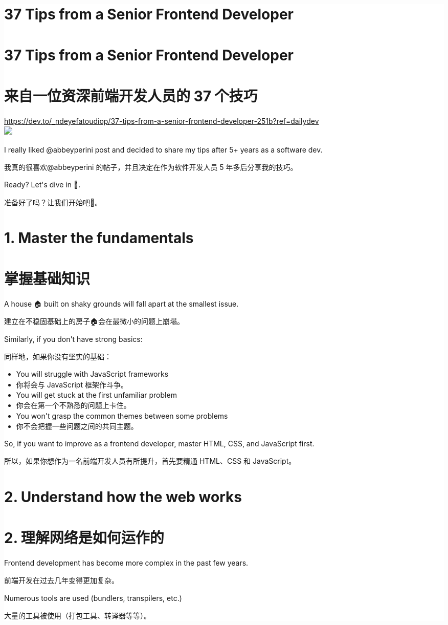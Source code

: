 
37 Tips from a Senior Frontend Developer
========================================

# 37 Tips from a Senior Frontend Developer

# 来自一位资深前端开发人员的 37 个技巧
  
https://dev.to/_ndeyefatoudiop/37-tips-from-a-senior-frontend-developer-251b?ref=dailydev  
![](https://media2.dev.to/dynamic/image/width=1000,height=420,fit=cover,gravity=auto,format=auto/https%3A%2F%2Fdev-to-uploads.s3.amazonaws.com%2Fuploads%2Farticles%2Fq6ke58wfzyrzzshrm4ng.png)

I really liked @abbeyperini post and decided to share my tips after 5+ years as a software dev.

我真的很喜欢@abbeyperini 的帖子，并且决定在作为软件开发人员 5 年多后分享我的技巧。

Ready? Let's dive in 💪.

准备好了吗？让我们开始吧💪。  
# 1. Master the fundamentals  
# 掌握基础知识

A house 🏠 built on shaky grounds will fall apart at the smallest issue.

建立在不稳固基础上的房子🏠会在最微小的问题上崩塌。

Similarly, if you don't have strong basics:

同样地，如果你没有坚实的基础：  

- You will struggle with JavaScript frameworks
- 你将会与 JavaScript 框架作斗争。
- You will get stuck at the first unfamiliar problem
- 你会在第一个不熟悉的问题上卡住。
- You won't grasp the common themes between some problems
- 你不会把握一些问题之间的共同主题。


So, if you want to improve as a frontend developer, master HTML, CSS, and JavaScript first.

所以，如果你想作为一名前端开发人员有所提升，首先要精通 HTML、CSS 和 JavaScript。  
# 2. Understand how the web works  
# 2. 理解网络是如何运作的

Frontend development has become more complex in the past few years.

前端开发在过去几年变得更加复杂。

Numerous tools are used (bundlers, transpilers, etc.)

大量的工具被使用（打包工具、转译器等等）。
